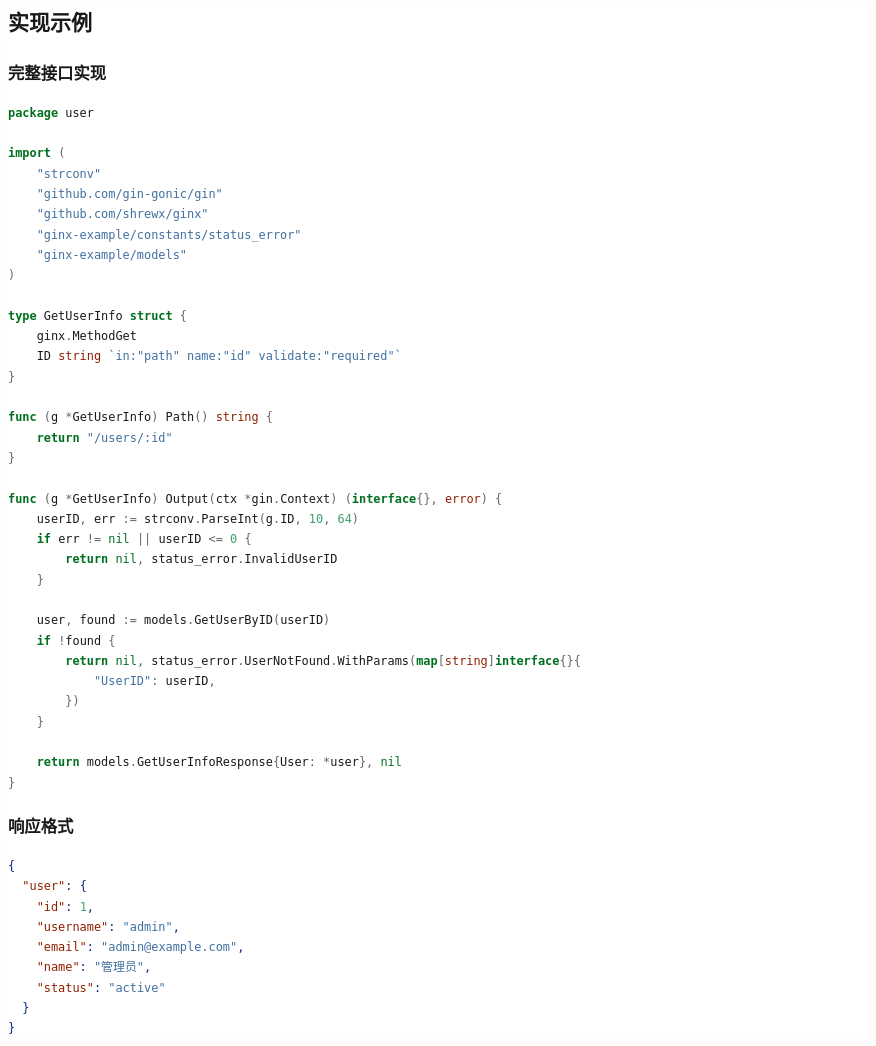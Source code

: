 ## 实现示例

### 完整接口实现
```go
package user

import (
    "strconv"
    "github.com/gin-gonic/gin"
    "github.com/shrewx/ginx"
    "ginx-example/constants/status_error"
    "ginx-example/models"
)

type GetUserInfo struct {
    ginx.MethodGet
    ID string `in:"path" name:"id" validate:"required"`
}

func (g *GetUserInfo) Path() string {
    return "/users/:id"
}

func (g *GetUserInfo) Output(ctx *gin.Context) (interface{}, error) {
    userID, err := strconv.ParseInt(g.ID, 10, 64)
    if err != nil || userID <= 0 {
        return nil, status_error.InvalidUserID
    }

    user, found := models.GetUserByID(userID)
    if !found {
        return nil, status_error.UserNotFound.WithParams(map[string]interface{}{
            "UserID": userID,
        })
    }

    return models.GetUserInfoResponse{User: *user}, nil
}
```

### 响应格式
```json
{
  "user": {
    "id": 1,
    "username": "admin",
    "email": "admin@example.com",
    "name": "管理员",
    "status": "active"
  }
}
```